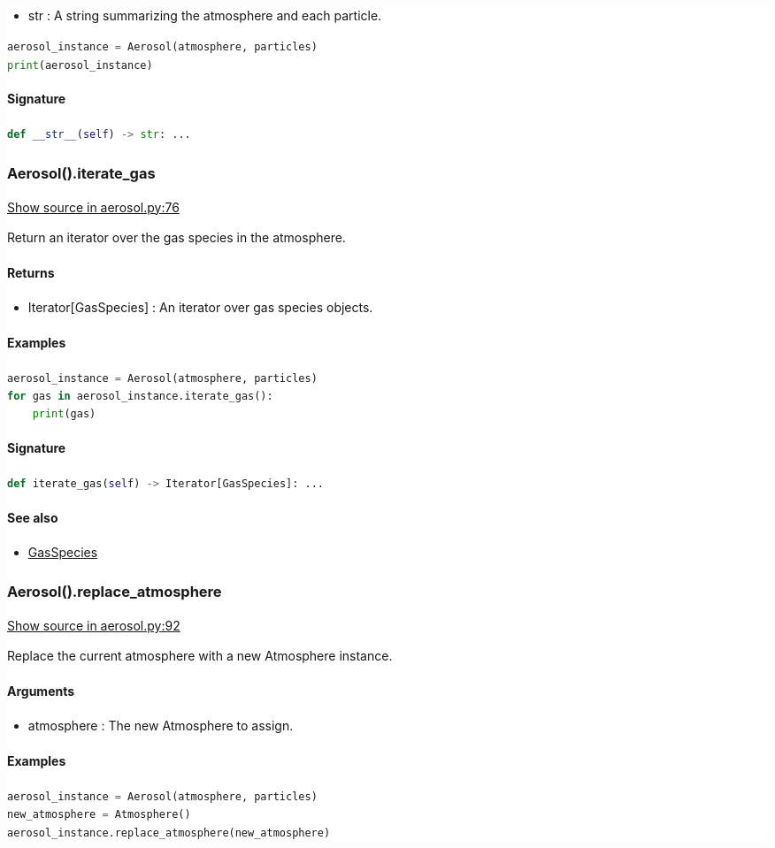 - str : A string summarizing the atmosphere and each particle.

```py
aerosol_instance = Aerosol(atmosphere, particles)
print(aerosol_instance)
```

#### Signature

```python
def __str__(self) -> str: ...
```

### Aerosol().iterate_gas

[Show source in aerosol.py:76](https://github.com/uncscode/particula/blob/main/particula/aerosol.py#L76)

Return an iterator over the gas species in the atmosphere.

#### Returns

- Iterator[GasSpecies] : An iterator over gas species objects.

#### Examples

```py title="Iterating over aerosol gas"
aerosol_instance = Aerosol(atmosphere, particles)
for gas in aerosol_instance.iterate_gas():
    print(gas)
```

#### Signature

```python
def iterate_gas(self) -> Iterator[GasSpecies]: ...
```

#### See also

- [GasSpecies](gas/species.md#gasspecies)

### Aerosol().replace_atmosphere

[Show source in aerosol.py:92](https://github.com/uncscode/particula/blob/main/particula/aerosol.py#L92)

Replace the current atmosphere with a new Atmosphere instance.

#### Arguments

- atmosphere : The new Atmosphere to assign.

#### Examples

```py title="Replacing the Atmosphere in the Aerosol"
aerosol_instance = Aerosol(atmosphere, particles)
new_atmosphere = Atmosphere()
aerosol_instance.replace_atmosphere(new_atmosphere)
```
